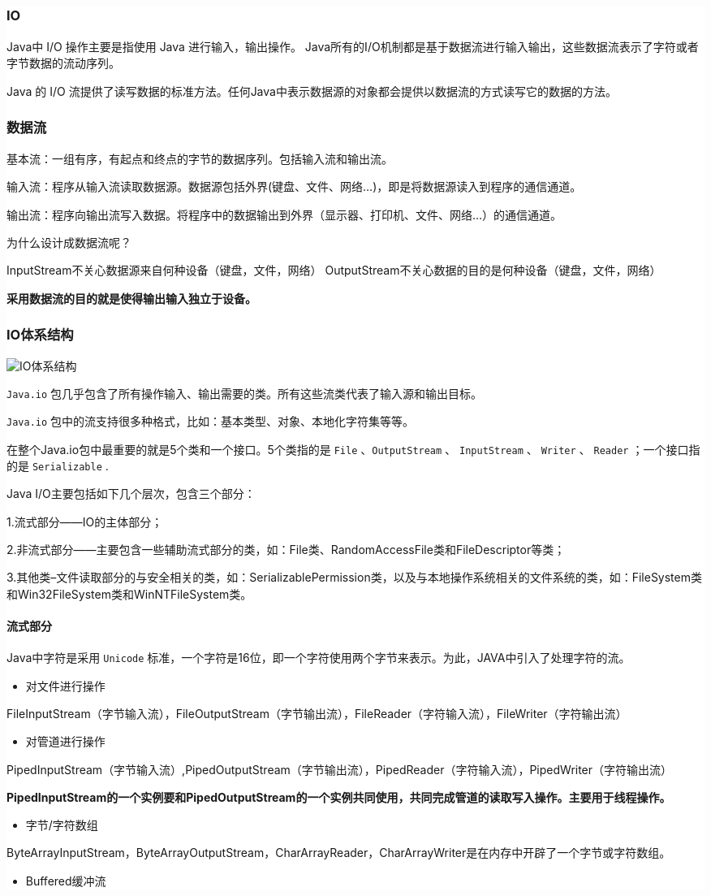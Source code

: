 ### IO

Java中 I/O 操作主要是指使用 Java 进行输入，输出操作。 Java所有的I/O机制都是基于数据流进行输入输出，这些数据流表示了字符或者字节数据的流动序列。

Java 的 I/O 流提供了读写数据的标准方法。任何Java中表示数据源的对象都会提供以数据流的方式读写它的数据的方法。

### 数据流

基本流：一组有序，有起点和终点的字节的数据序列。包括输入流和输出流。

输入流：程序从输入流读取数据源。数据源包括外界(键盘、文件、网络…)，即是将数据源读入到程序的通信通道。

输出流：程序向输出流写入数据。将程序中的数据输出到外界（显示器、打印机、文件、网络…）的通信通道。

为什么设计成数据流呢？

InputStream不关心数据源来自何种设备（键盘，文件，网络）
OutputStream不关心数据的目的是何种设备（键盘，文件，网络）

**采用数据流的目的就是使得输出输入独立于设备。**

### IO体系结构

![IO体系结构](./assets/photos/IO体系结构.png)

`Java.io` 包几乎包含了所有操作输入、输出需要的类。所有这些流类代表了输入源和输出目标。

`Java.io` 包中的流支持很多种格式，比如：基本类型、对象、本地化字符集等等。

在整个Java.io包中最重要的就是5个类和一个接口。5个类指的是 `File` 、`OutputStream` 、  `InputStream` 、 `Writer` 、 `Reader` ；一个接口指的是 `Serializable` .

Java I/O主要包括如下几个层次，包含三个部分：

1.流式部分――IO的主体部分；

2.非流式部分――主要包含一些辅助流式部分的类，如：File类、RandomAccessFile类和FileDescriptor等类；

3.其他类–文件读取部分的与安全相关的类，如：SerializablePermission类，以及与本地操作系统相关的文件系统的类，如：FileSystem类和Win32FileSystem类和WinNTFileSystem类。

#### 流式部分

Java中字符是采用 `Unicode` 标准，一个字符是16位，即一个字符使用两个字节来表示。为此，JAVA中引入了处理字符的流。

- 对文件进行操作

FileInputStream（字节输入流），FileOutputStream（字节输出流），FileReader（字符输入流），FileWriter（字符输出流）

- 对管道进行操作

PipedInputStream（字节输入流）,PipedOutputStream（字节输出流），PipedReader（字符输入流），PipedWriter（字符输出流）

**PipedInputStream的一个实例要和PipedOutputStream的一个实例共同使用，共同完成管道的读取写入操作。主要用于线程操作。**

- 字节/字符数组

ByteArrayInputStream，ByteArrayOutputStream，CharArrayReader，CharArrayWriter是在内存中开辟了一个字节或字符数组。

- Buffered缓冲流
